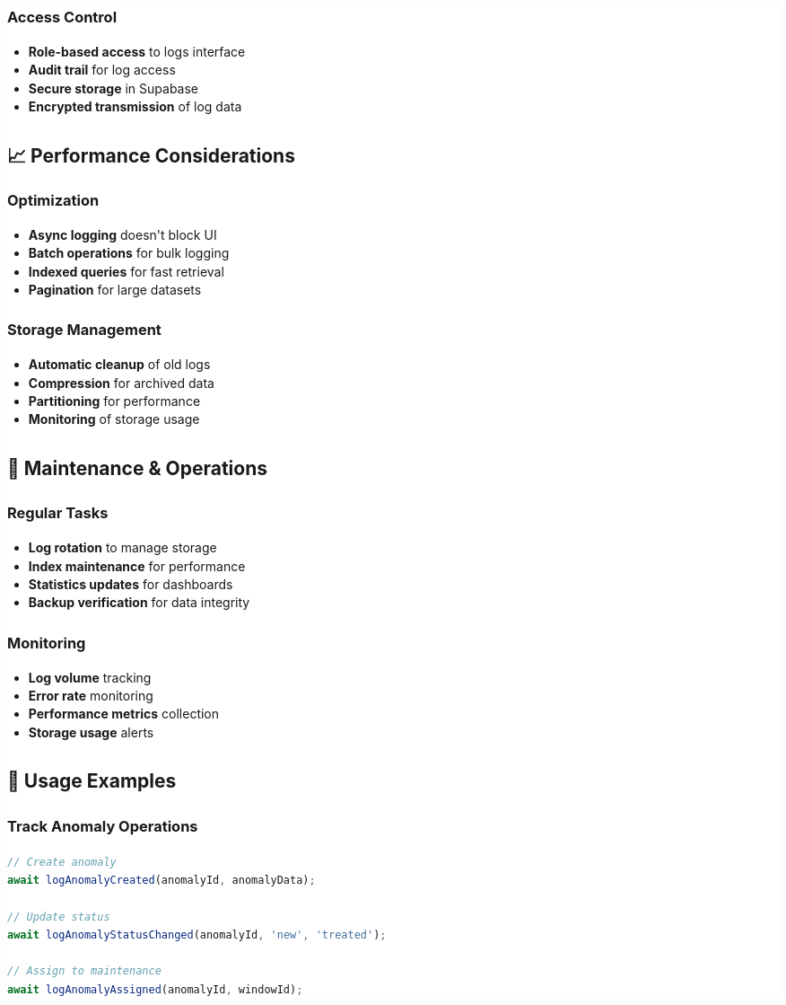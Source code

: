 ### **Access Control**
- **Role-based access** to logs interface
- **Audit trail** for log access
- **Secure storage** in Supabase
- **Encrypted transmission** of log data

## 📈 Performance Considerations

### **Optimization**
- **Async logging** doesn't block UI
- **Batch operations** for bulk logging
- **Indexed queries** for fast retrieval
- **Pagination** for large datasets

### **Storage Management**
- **Automatic cleanup** of old logs
- **Compression** for archived data
- **Partitioning** for performance
- **Monitoring** of storage usage

## 🔄 Maintenance & Operations

### **Regular Tasks**
- **Log rotation** to manage storage
- **Index maintenance** for performance
- **Statistics updates** for dashboards
- **Backup verification** for data integrity

### **Monitoring**
- **Log volume** tracking
- **Error rate** monitoring
- **Performance metrics** collection
- **Storage usage** alerts

## 🎯 Usage Examples

### **Track Anomaly Operations**
```typescript
// Create anomaly
await logAnomalyCreated(anomalyId, anomalyData);

// Update status
await logAnomalyStatusChanged(anomalyId, 'new', 'treated');

// Assign to maintenance
await logAnomalyAssigned(anomalyId, windowId);
```
